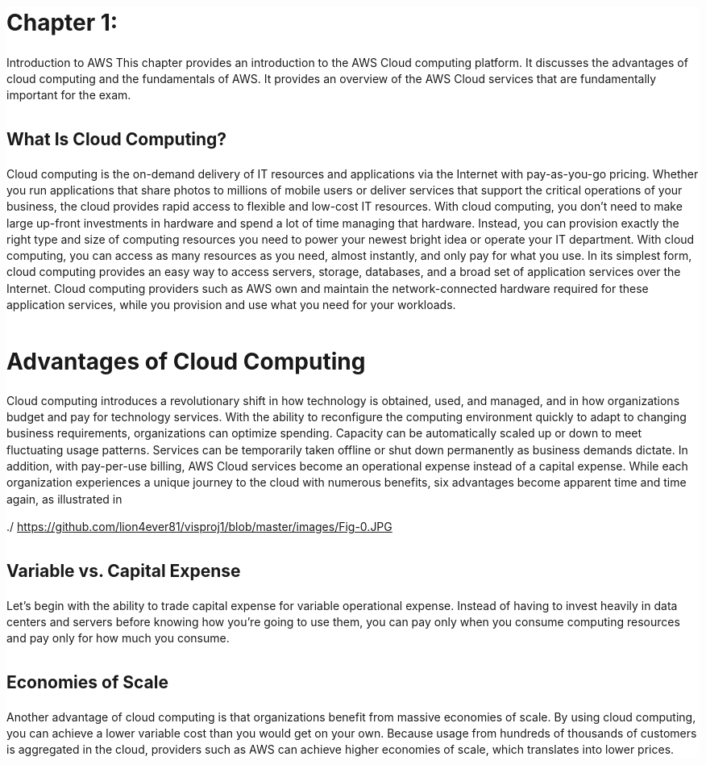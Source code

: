 # Chapter 1: 
Introduction to AWS This chapter provides an introduction to the AWS Cloud
computing platform. It discusses the advantages of cloud computing and the fundamentals of
AWS. It provides an overview of the AWS Cloud services that are fundamentally important
for the exam.

## What Is Cloud Computing?
Cloud computing is the on-demand delivery of IT resources and applications via the Internet
with pay-as-you-go pricing. Whether you run applications that share photos to millions of
mobile users or deliver services that support the critical operations of your business, the
cloud provides rapid access to flexible and low-cost IT resources. With cloud computing, you
don’t need to make large up-front investments in hardware and spend a lot of time managing
that hardware. Instead, you can provision exactly the right type and size of computing
resources you need to power your newest bright idea or operate your IT department. With
cloud computing, you can access as many resources as you need, almost instantly, and only
pay for what you use.
In its simplest form, cloud computing provides an easy way to access servers, storage,
databases, and a broad set of application services over the Internet. Cloud computing
providers such as AWS own and maintain the network-connected hardware required for these
application services, while you provision and use what you need for your workloads.

# Advantages of Cloud Computing
Cloud computing introduces a revolutionary shift in how technology is obtained, used, and
managed, and in how organizations budget and pay for technology services. With the ability
to reconfigure the computing environment quickly to adapt to changing business
requirements, organizations can optimize spending. Capacity can be automatically scaled up
or down to meet fluctuating usage patterns. Services can be temporarily taken offline or shut
down permanently as business demands dictate. In addition, with pay-per-use billing, AWS
Cloud services become an operational expense instead of a capital expense.
While each organization experiences a unique journey to the cloud with numerous benefits,
six advantages become apparent time and time again, as illustrated in

./ https://github.com/lion4ever81/visproj1/blob/master/images/Fig-0.JPG


## Variable vs. Capital Expense
Let’s begin with the ability to trade capital expense for variable operational expense. Instead
of having to invest heavily in data centers and servers before knowing how you’re going to
use them, you can pay only when you consume computing resources and pay only for how
much you consume.

## Economies of Scale
Another advantage of cloud computing is that organizations benefit from massive economies
of scale. By using cloud computing, you can achieve a lower variable cost than you would get
on your own. Because usage from hundreds of thousands of customers is aggregated in the
cloud, providers such as AWS can achieve higher economies of scale, which translates into
lower prices.
